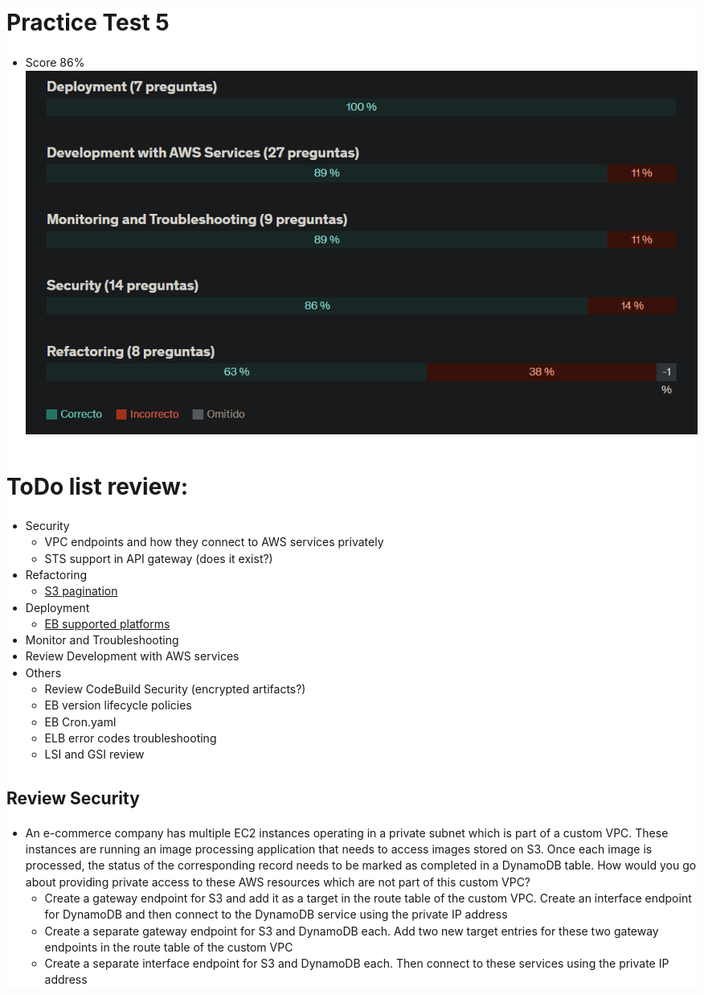 # Practice Test 5

- Score 86%
![PT 5 Results](../media/pt-5-results.png)

# ToDo list review:
- Security
    - VPC endpoints and how they connect to AWS services privately
    - STS support in API gateway (does it exist?)
- Refactoring
    - [S3 pagination](https://docs.aws.amazon.com/cli/latest/userguide/cli-usage-pagination.html)
- Deployment
    - [EB supported platforms](https://docs.aws.amazon.com/elasticbeanstalk/latest/platforms/platforms-supported.html#platforms-supported.mcdocker)
- Monitor and Troubleshooting
- Review Development with AWS services
- Others
    - Review CodeBuild Security (encrypted artifacts?)
    - EB version lifecycle policies
    - EB Cron.yaml
    - ELB error codes troubleshooting
    - LSI and GSI review


## Review Security
- An e-commerce company has multiple EC2 instances operating in a private subnet which is part of a custom VPC. These instances are running an image processing application that needs to access images stored on S3. Once each image is processed, the status of the corresponding record needs to be marked as completed in a DynamoDB table. How would you go about providing private access to these AWS resources which are not part of this custom VPC?
    - Create a gateway endpoint for S3 and add it as a target in the route table of the custom VPC. Create an interface endpoint for DynamoDB and then connect to the DynamoDB service using the private IP address
    - Create a separate gateway endpoint for S3 and DynamoDB each. Add two new target entries for these two gateway endpoints in the route table of the custom VPC
    - Create a separate interface endpoint for S3 and DynamoDB each. Then connect to these services using the private IP address